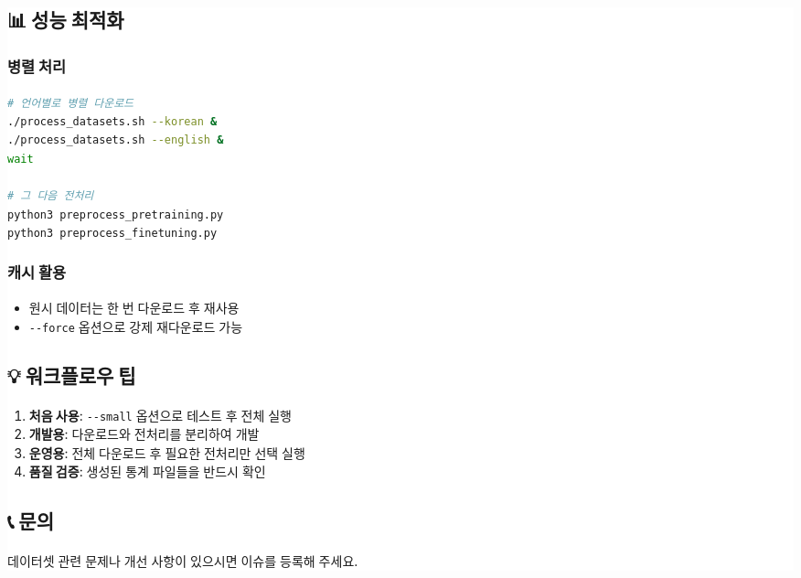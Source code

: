 ## 📊 성능 최적화

### 병렬 처리
```bash
# 언어별로 병렬 다운로드
./process_datasets.sh --korean &
./process_datasets.sh --english &
wait

# 그 다음 전처리
python3 preprocess_pretraining.py
python3 preprocess_finetuning.py
```

### 캐시 활용
- 원시 데이터는 한 번 다운로드 후 재사용
- `--force` 옵션으로 강제 재다운로드 가능

## 💡 워크플로우 팁

1. **처음 사용**: `--small` 옵션으로 테스트 후 전체 실행
2. **개발용**: 다운로드와 전처리를 분리하여 개발
3. **운영용**: 전체 다운로드 후 필요한 전처리만 선택 실행
4. **품질 검증**: 생성된 통계 파일들을 반드시 확인

## 📞 문의

데이터셋 관련 문제나 개선 사항이 있으시면 이슈를 등록해 주세요. 